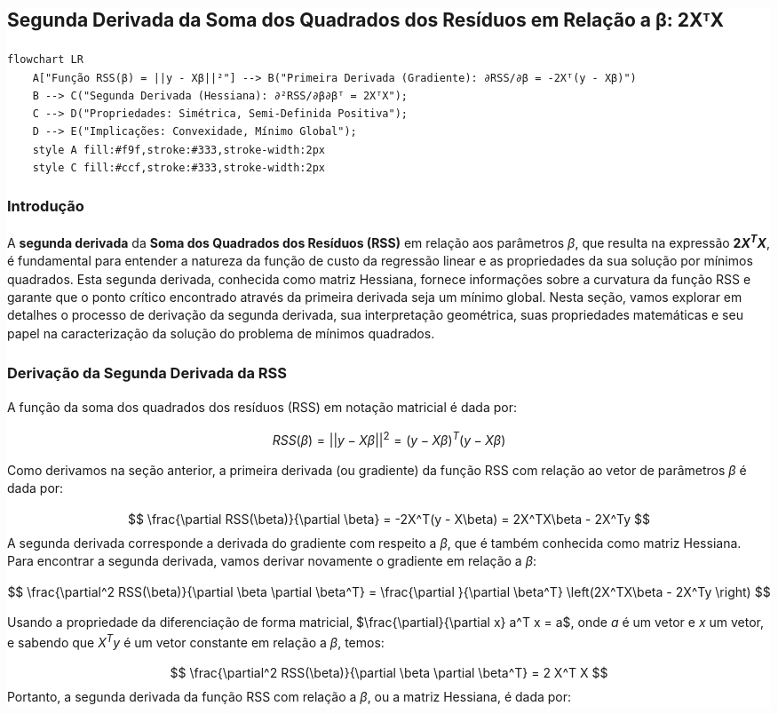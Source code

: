 ## Segunda Derivada da Soma dos Quadrados dos Resíduos em Relação a β: 2XᵀX

```mermaid
flowchart LR
    A["Função RSS(β) = ||y - Xβ||²"] --> B("Primeira Derivada (Gradiente): ∂RSS/∂β = -2Xᵀ(y - Xβ)")
    B --> C("Segunda Derivada (Hessiana): ∂²RSS/∂β∂βᵀ = 2XᵀX");
    C --> D("Propriedades: Simétrica, Semi-Definida Positiva");
    D --> E("Implicações: Convexidade, Mínimo Global");
    style A fill:#f9f,stroke:#333,stroke-width:2px
    style C fill:#ccf,stroke:#333,stroke-width:2px

```

### Introdução

A **segunda derivada** da **Soma dos Quadrados dos Resíduos (RSS)** em relação aos parâmetros $\beta$, que resulta na expressão **$2X^TX$**, é fundamental para entender a natureza da função de custo da regressão linear e as propriedades da sua solução por mínimos quadrados. Esta segunda derivada, conhecida como matriz Hessiana, fornece informações sobre a curvatura da função RSS e garante que o ponto crítico encontrado através da primeira derivada seja um mínimo global. Nesta seção, vamos explorar em detalhes o processo de derivação da segunda derivada, sua interpretação geométrica, suas propriedades matemáticas e seu papel na caracterização da solução do problema de mínimos quadrados.

### Derivação da Segunda Derivada da RSS

A função da soma dos quadrados dos resíduos (RSS) em notação matricial é dada por:

$$
RSS(\beta) = ||y - X\beta||^2 = (y - X\beta)^T (y - X\beta)
$$

Como derivamos na seção anterior, a primeira derivada (ou gradiente) da função RSS com relação ao vetor de parâmetros $\beta$ é dada por:

$$
\frac{\partial RSS(\beta)}{\partial \beta} = -2X^T(y - X\beta) = 2X^TX\beta - 2X^Ty
$$
A segunda derivada corresponde a derivada do gradiente com respeito a $\beta$, que é também conhecida como matriz Hessiana. Para encontrar a segunda derivada, vamos derivar novamente o gradiente em relação a $\beta$:

$$
\frac{\partial^2 RSS(\beta)}{\partial \beta \partial \beta^T} = \frac{\partial }{\partial \beta^T} \left(2X^TX\beta - 2X^Ty \right)
$$

Usando a propriedade da diferenciação de forma matricial, $\frac{\partial}{\partial x} a^T x = a$, onde $a$ é um vetor e $x$ um vetor, e sabendo que $X^T y$ é um vetor constante em relação a $\beta$, temos:

$$
\frac{\partial^2 RSS(\beta)}{\partial \beta \partial \beta^T} = 2 X^T X
$$
Portanto, a segunda derivada da função RSS com relação a $\beta$,  ou a matriz Hessiana,  é dada por:


[^11]: "The linear model either assumes that the regression function E(Y|X) is linear, or that the linear model is a reasonable approximation." *(Trecho de Linear Methods for Regression)*
[^12]: "Least squares fitting is intuitively satisfying no matter how the data arise; the criterion measures the average lack of fit." *(Trecho de Linear Methods for Regression)*
[^13]: "We minimize RSS(3) = ||y – Xβ||2 by choosing ẞ so that the residual vector y - ŷ is orthogonal to this subspace." *(Trecho de Linear Methods for Regression)*
